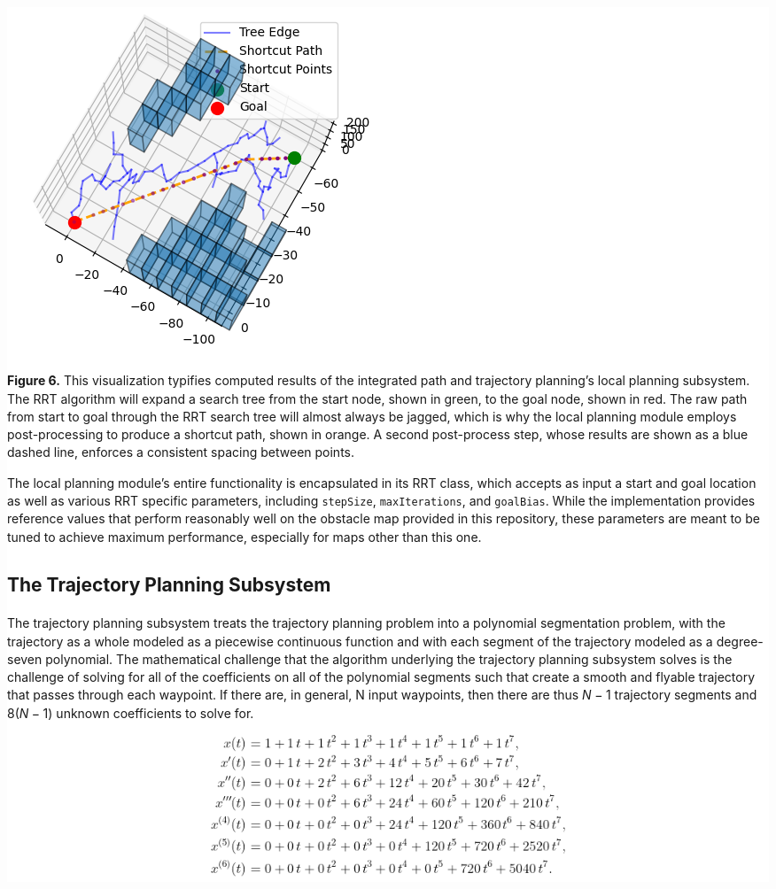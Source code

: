 ![RRT](figures/rrt.png)

**Figure 6.** This visualization typifies computed results of the integrated path and trajectory planning’s local planning subsystem. The RRT algorithm will expand a search tree from the start node, shown in green, to the goal node, shown in red. The raw path from start to goal through the RRT search tree will almost always be jagged, which is why the local planning module employs post-processing to produce a shortcut path, shown in orange. A second post-process step, whose results are shown as a blue dashed line, enforces a consistent spacing between points. 
 
The local planning module’s entire functionality is encapsulated in its RRT class, which accepts as input a start and goal location as well as various RRT specific parameters, including `stepSize`, `maxIterations`, and `goalBias`. While the implementation provides reference values that perform reasonably well on the obstacle map provided in this repository, these parameters are meant to be tuned to achieve maximum performance, especially for maps other than this one. 

## The Trajectory Planning Subsystem
The trajectory planning subsystem treats the trajectory planning problem into a polynomial segmentation problem, with the trajectory as a whole modeled as a piecewise continuous function and with each segment of the trajectory modeled as a degree-seven polynomial. The mathematical challenge that the algorithm underlying the trajectory planning subsystem solves is the challenge of solving for all of the coefficients on all of the polynomial segments such that create a smooth and flyable trajectory that passes through each waypoint. If there are, in general, N input waypoints, then there are thus $N - 1$ trajectory segments and $8(N - 1)$ unknown coefficients to solve for. 

<p align="center">
  <img src="figures/Basis_Polynomials.png" alt="$$ 
\begin{aligned} x(t) &= 1 + 1\,t + 1\,t^2 + 1\,t^3 + 1\,t^4 + 1\,t^5 + 1\,t^6 + 1\,t^7, \\ x'(t) &= 0 + 1\,t + 2\,t^2 + 3\,t^3 + 4\,t^4 + 5\,t^5 + 6\,t^6 + 7\,t^7, \\ x''(t) &= 0 + 0\,t + 2\,t^2 + 6\,t^3 + 12\,t^4 + 20\,t^5 + 30\,t^6 + 42\,t^7, \\ x'''(t) &= 0 + 0\,t + 0\,t^2 + 6\,t^3 + 24\,t^4 + 60\,t^5 + 120\,t^6 + 210\,t^7, \\ x^{(4)}(t) &= 0 + 0\,t + 0\,t^2 + 0\,t^3 + 24\,t^4 + 120\,t^5 + 360\,t^6 + 840\,t^7, \\ x^{(5)}(t) &= 0 + 0\,t + 0\,t^2 + 0\,t^3 + 0\,t^4 + 120\,t^5 + 720\,t^6 + 2520\,t^7, \\ x^{(6)}(t) &= 0 + 0\,t + 0\,t^2 + 0\,t^3 + 0\,t^4 + 0\,t^5 + 720\,t^6 + 5040\,t^7. \end{aligned} 
$$" width="400">